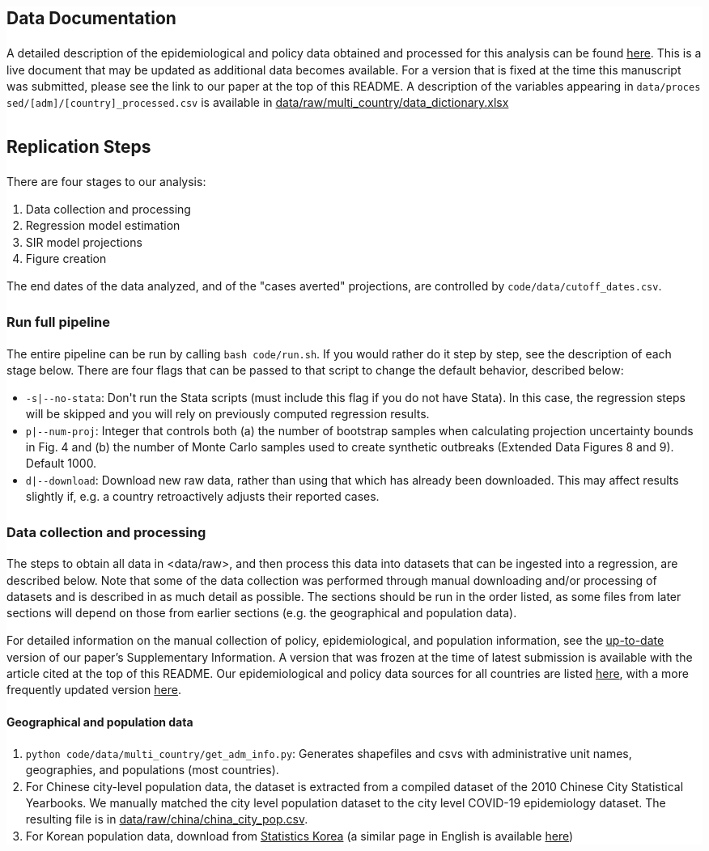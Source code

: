 ## Data Documentation
A detailed description of the epidemiological and policy data obtained and processed for this analysis can be found [here](https://www.dropbox.com/scl/fi/8djnxhj0wqqbyzg2qhiie/SI.gdoc?dl=0&rlkey=jnjy82ov2km7vc0q1k6190esp). This is a live document that may be updated as additional data becomes available. For a version that is fixed at the time this manuscript was submitted, please see the link to our paper at the top of this README. A description of the variables appearing in `data/processed/[adm]/[country]_processed.csv` is available in [data/raw/multi_country/data_dictionary.xlsx](data/raw/multi_country/data_dictionary.xlsx)

## Replication Steps

There are four stages to our analysis:
1. Data collection and processing
2. Regression model estimation
3. SIR model projections
4. Figure creation

The end dates of the data analyzed, and of the "cases averted" projections, are controlled by `code/data/cutoff_dates.csv`.

### Run full pipeline
The entire pipeline can be run by calling `bash code/run.sh`. If you would rather do it step by step, see the description of each stage below. There are four flags that can be passed to that script to change the default behavior, described below:

- `-s|--no-stata`: Don't run the Stata scripts (must include this flag if you do not have Stata). In this case, the regression steps will be skipped and you will rely on previously computed regression results.
- `p|--num-proj`: Integer that controls both (a) the number of bootstrap samples when calculating projection uncertainty bounds in Fig. 4 and (b) the number of Monte Carlo samples used to create synthetic outbreaks (Extended Data Figures 8 and 9). Default 1000.
- `d|--download`: Download new raw data, rather than using that which has already been downloaded. This may affect results slightly if, e.g. a country retroactively adjusts their reported cases.

### Data collection and processing
The steps to obtain all data in <data/raw>, and then process this data into datasets that can be ingested into a regression, are described below. Note that some of the data collection was performed through manual downloading and/or processing of datasets and is described in as much detail as possible. The sections should be run in the order listed, as some files from later sections will depend on those from earlier sections (e.g. the geographical and population data).

For detailed information on the manual collection of policy, epidemiological, and population information, see the [up-to-date](https://www.dropbox.com/scl/fi/8djnxhj0wqqbyzg2qhiie/SI.gdoc?dl=0&rlkey=jnjy82ov2km7vc0q1k6190esp) version of our paper’s Supplementary Information. A version that was frozen at the time of latest submission is available with the article cited at the top of this README. Our epidemiological and policy data sources for all countries are listed [here](data/raw/multi_country/data_sources.xlsx), with a more frequently updated version [here](https://www.dropbox.com/scl/fi/v3o62qfrpam45ylaofekn/data_sources.gsheet?dl=0&rlkey=p3miruxmvq4cxqz7r3q7dc62t).

#### Geographical and population data
1. `python code/data/multi_country/get_adm_info.py`: Generates shapefiles and csvs with administrative unit names, geographies, and populations (most countries).
2. For Chinese city-level population data, the dataset is extracted from a compiled dataset of the 2010 Chinese City Statistical Yearbooks. We manually matched the city level population dataset to the city level COVID-19 epidemiology dataset. The resulting file is in [data/raw/china/china_city_pop.csv](data/raw/china/china_city_pop.csv).
3. For Korean population data, download from [Statistics Korea](http://kosis.kr/statHtml/statHtml.do?orgId=101&tblId=DT_1B040A3&vw_cd=MT_ZTITLE&list_id=A6&seqNo=&lang_mode=ko&language=kor&obj_var_id=&itm_id=&conn_path=MT_ZTITLE) (a similar page in English is available [here](http://kosis.kr/statHtml/statHtml.do?orgId=101&tblId=DT_1B04005N&language=en))
